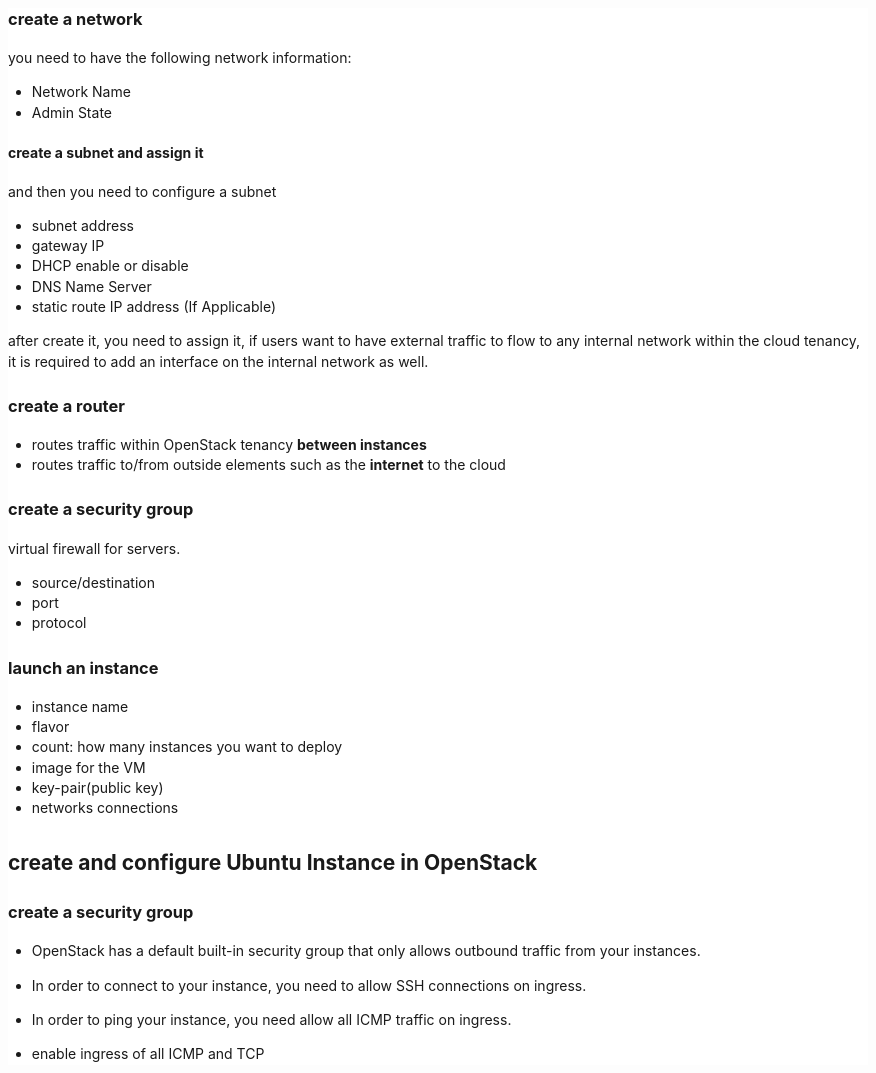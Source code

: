 ### create a network

you need to have the following network information:

- Network Name
- Admin State

#### create a subnet and assign it

and then you need to configure a subnet

- subnet address
- gateway IP
- DHCP enable or disable
- DNS Name Server
- static route IP address (If Applicable)

after create it, you need to assign it, if users want to have external traffic to flow to any internal network within the cloud tenancy, it is required to add an interface on the internal network as well.

### create a router

- routes traffic within OpenStack tenancy **between instances**
- routes traffic to/from outside elements such as the **internet** to the cloud

### create a security group

virtual firewall for servers.

- source/destination
- port
- protocol

### launch an instance

- instance name
- flavor
- count: how many instances you want to deploy
- image for the VM
- key-pair(public key)
- networks connections

## create and configure Ubuntu Instance in OpenStack

### create a security group

- OpenStack has a default built-in security group that only allows outbound traffic from your instances.

- In order to connect to your instance, you need to allow SSH connections on ingress.

- In order to ping your instance, you need allow all ICMP traffic on ingress.

- enable ingress of all ICMP and TCP
